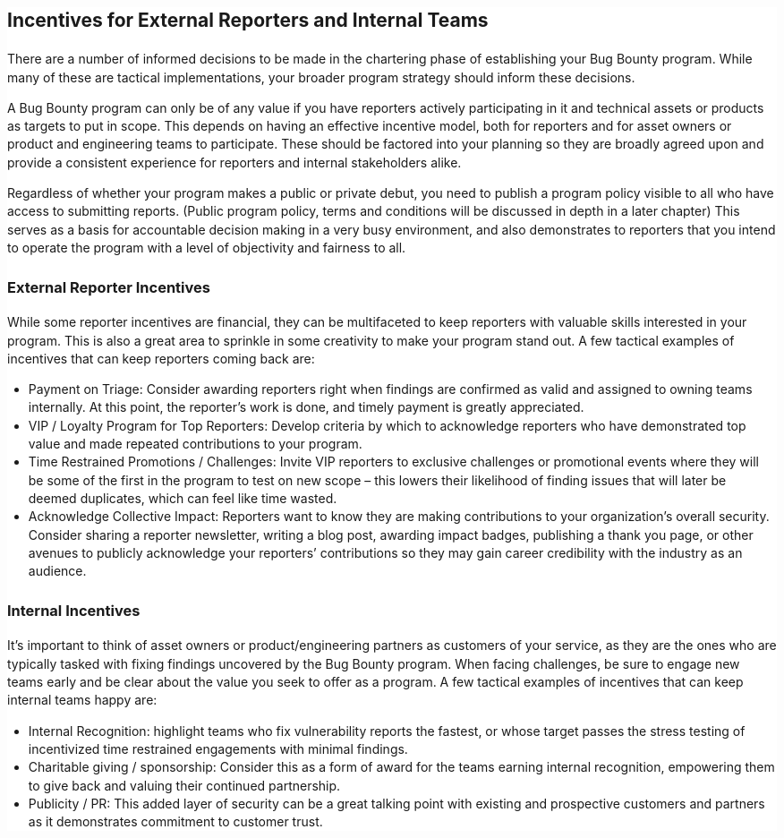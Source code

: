 ## Incentives for External Reporters and Internal Teams

There are a number of informed decisions to be made in the chartering phase of establishing your Bug Bounty program. While many of these are tactical implementations, your broader program strategy should inform these decisions.

A Bug Bounty program can only be of any value if you have reporters actively participating in it and technical assets or products as targets to put in scope. This depends on having an effective incentive model, both for reporters and for asset owners or product and engineering teams to participate. These should be factored into your planning so they are broadly agreed upon and provide a consistent experience for reporters and internal stakeholders alike.

Regardless of whether your program makes a public or private debut, you need to publish a program policy visible to all who have access to submitting reports. (Public program policy, terms and conditions will be discussed in depth in a later chapter) This serves as a basis for accountable decision making in a very busy environment, and also demonstrates to reporters that you intend to operate the program with a level of objectivity and fairness to all.

### External Reporter Incentives

While some reporter incentives are financial, they can be multifaceted to keep reporters with valuable skills interested in your program. This is also a great area to sprinkle in some creativity to make your program stand out. A few tactical examples of incentives that can keep reporters coming back are:

-   Payment on Triage: Consider awarding reporters right when findings are confirmed as valid and assigned to owning teams internally. At this point, the reporter’s work is done, and timely payment is greatly appreciated.
-   VIP / Loyalty Program for Top Reporters: Develop criteria by which to acknowledge reporters who have demonstrated top value and made repeated contributions to your program.
-   Time Restrained Promotions / Challenges: Invite VIP reporters to exclusive challenges or promotional events where they will be some of the first in the program to test on new scope – this lowers their likelihood of finding issues that will later be deemed duplicates, which can feel like time wasted.
-   Acknowledge Collective Impact: Reporters want to know they are making contributions to your organization’s overall security. Consider sharing a reporter newsletter, writing a blog post, awarding impact badges, publishing a thank you page, or other avenues to publicly acknowledge your reporters’ contributions so they may gain career credibility with the industry as an audience.

### Internal Incentives

It’s important to think of asset owners or product/engineering partners as customers of your service, as they are the ones who are typically tasked with fixing findings uncovered by the Bug Bounty program. When facing challenges, be sure to engage new teams early and be clear about the value you seek to offer as a program. A few tactical examples of incentives that can keep internal teams happy are:

-   Internal Recognition: highlight teams who fix vulnerability reports the fastest, or whose target passes the stress testing of incentivized time restrained engagements with minimal findings.
-   Charitable giving / sponsorship: Consider this as a form of award for the teams earning internal recognition, empowering them to give back and valuing their continued partnership.
-   Publicity / PR: This added layer of security can be a great talking point with existing and prospective customers and partners as it demonstrates commitment to customer trust.
